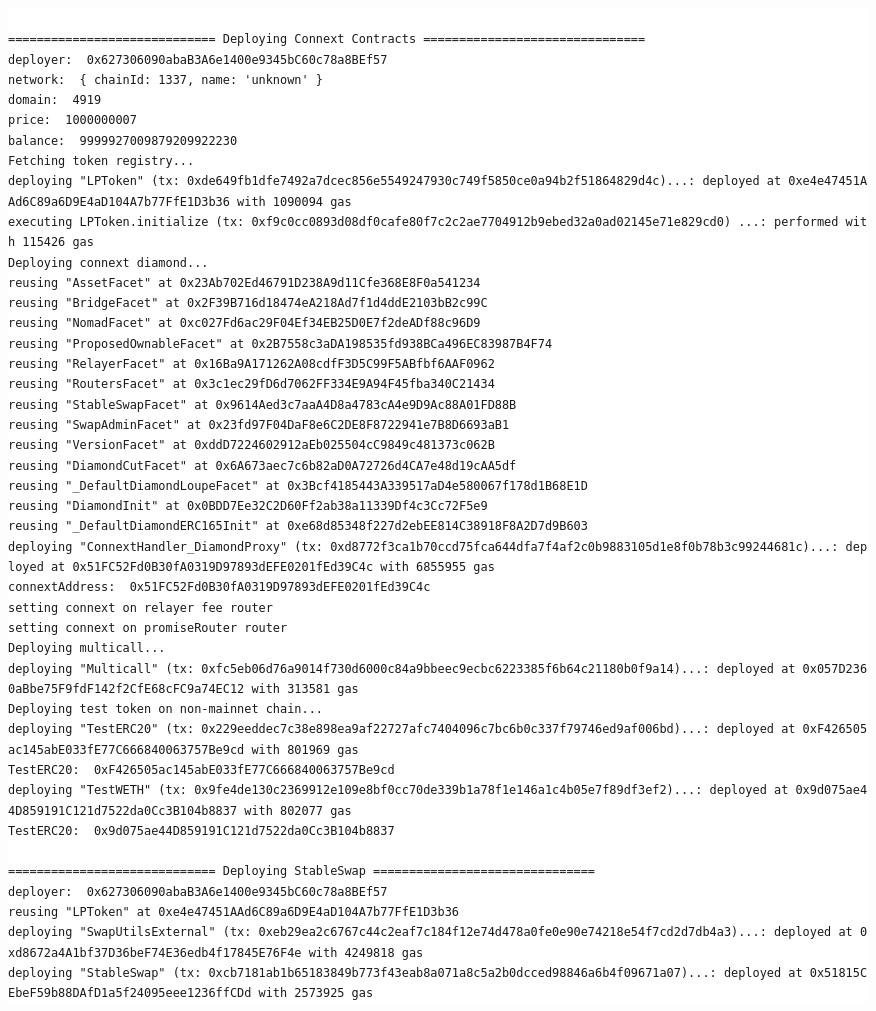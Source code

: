 ```

============================= Deploying Connext Contracts ===============================
deployer:  0x627306090abaB3A6e1400e9345bC60c78a8BEf57
network:  { chainId: 1337, name: 'unknown' }
domain:  4919
price:  1000000007
balance:  9999927009879209922230
Fetching token registry...
deploying "LPToken" (tx: 0xde649fb1dfe7492a7dcec856e5549247930c749f5850ce0a94b2f51864829d4c)...: deployed at 0xe4e47451AAd6C89a6D9E4aD104A7b77FfE1D3b36 with 1090094 gas
executing LPToken.initialize (tx: 0xf9c0cc0893d08df0cafe80f7c2c2ae7704912b9ebed32a0ad02145e71e829cd0) ...: performed with 115426 gas
Deploying connext diamond...
reusing "AssetFacet" at 0x23Ab702Ed46791D238A9d11Cfe368E8F0a541234
reusing "BridgeFacet" at 0x2F39B716d18474eA218Ad7f1d4ddE2103bB2c99C
reusing "NomadFacet" at 0xc027Fd6ac29F04Ef34EB25D0E7f2deADf88c96D9
reusing "ProposedOwnableFacet" at 0x2B7558c3aDA198535fd938BCa496EC83987B4F74
reusing "RelayerFacet" at 0x16Ba9A171262A08cdfF3D5C99F5ABfbf6AAF0962
reusing "RoutersFacet" at 0x3c1ec29fD6d7062FF334E9A94F45fba340C21434
reusing "StableSwapFacet" at 0x9614Aed3c7aaA4D8a4783cA4e9D9Ac88A01FD88B
reusing "SwapAdminFacet" at 0x23fd97F04DaF8e6C2DE8F8722941e7B8D6693aB1
reusing "VersionFacet" at 0xddD7224602912aEb025504cC9849c481373c062B
reusing "DiamondCutFacet" at 0x6A673aec7c6b82aD0A72726d4CA7e48d19cAA5df
reusing "_DefaultDiamondLoupeFacet" at 0x3Bcf4185443A339517aD4e580067f178d1B68E1D
reusing "DiamondInit" at 0x0BDD7Ee32C2D60Ff2ab38a11339Df4c3Cc72F5e9
reusing "_DefaultDiamondERC165Init" at 0xe68d85348f227d2ebEE814C38918F8A2D7d9B603
deploying "ConnextHandler_DiamondProxy" (tx: 0xd8772f3ca1b70ccd75fca644dfa7f4af2c0b9883105d1e8f0b78b3c99244681c)...: deployed at 0x51FC52Fd0B30fA0319D97893dEFE0201fEd39C4c with 6855955 gas
connextAddress:  0x51FC52Fd0B30fA0319D97893dEFE0201fEd39C4c
setting connext on relayer fee router
setting connext on promiseRouter router
Deploying multicall...
deploying "Multicall" (tx: 0xfc5eb06d76a9014f730d6000c84a9bbeec9ecbc6223385f6b64c21180b0f9a14)...: deployed at 0x057D2360aBbe75F9fdF142f2CfE68cFC9a74EC12 with 313581 gas
Deploying test token on non-mainnet chain...
deploying "TestERC20" (tx: 0x229eeddec7c38e898ea9af22727afc7404096c7bc6b0c337f79746ed9af006bd)...: deployed at 0xF426505ac145abE033fE77C666840063757Be9cd with 801969 gas
TestERC20:  0xF426505ac145abE033fE77C666840063757Be9cd
deploying "TestWETH" (tx: 0x9fe4de130c2369912e109e8bf0cc70de339b1a78f1e146a1c4b05e7f89df3ef2)...: deployed at 0x9d075ae44D859191C121d7522da0Cc3B104b8837 with 802077 gas
TestERC20:  0x9d075ae44D859191C121d7522da0Cc3B104b8837

============================= Deploying StableSwap ===============================
deployer:  0x627306090abaB3A6e1400e9345bC60c78a8BEf57
reusing "LPToken" at 0xe4e47451AAd6C89a6D9E4aD104A7b77FfE1D3b36
deploying "SwapUtilsExternal" (tx: 0xeb29ea2c6767c44c2eaf7c184f12e74d478a0fe0e90e74218e54f7cd2d7db4a3)...: deployed at 0xd8672a4A1bf37D36beF74E36edb4f17845E76F4e with 4249818 gas
deploying "StableSwap" (tx: 0xcb7181ab1b65183849b773f43eab8a071a8c5a2b0dcced98846a6b4f09671a07)...: deployed at 0x51815CEbeF59b88DAfD1a5f24095eee1236ffCDd with 2573925 gas
```
